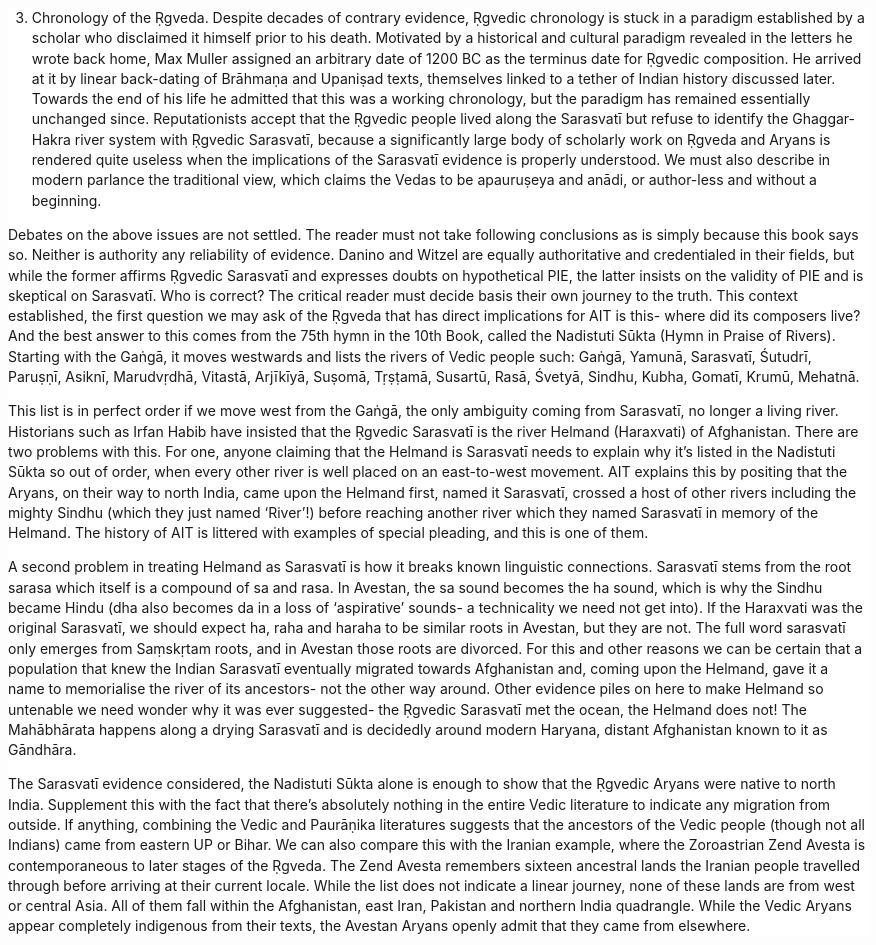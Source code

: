 3. Chronology of the Ṛgveda. Despite decades of contrary evidence, Ṛgvedic chronology is stuck in a paradigm established by a scholar who disclaimed it himself prior to his death. Motivated by a historical and cultural paradigm revealed in the letters he wrote back home, Max Muller assigned an arbitrary date of 1200 BC as the terminus date for Ṛgvedic composition. He arrived at it by linear back-dating of Brāhmaṇa and Upaniṣad texts, themselves linked to a tether of Indian history discussed later. Towards the end of his life he admitted that this was a working chronology, but the paradigm has remained essentially unchanged since. Reputationists accept that the Ṛgvedic people lived along the Sarasvatī but refuse to identify the Ghaggar-Hakra river system with Ṛgvedic Sarasvatī, because a significantly large body of scholarly work on Ṛgveda and Aryans is rendered quite useless when the implications of the Sarasvatī evidence is properly understood. We must also describe in modern parlance the traditional view, which claims the Vedas to be apauruṣeya and anādi, or author-less and without a beginning.

Debates on the above issues are not settled. The reader must not take following conclusions as is simply because this book says so. Neither is authority any reliability of evidence. Danino and Witzel are equally authoritative and credentialed in their fields, but while the former affirms Ṛgvedic Sarasvatī and expresses doubts on hypothetical PIE, the latter insists on the validity of PIE and is skeptical on Sarasvatī. Who is correct? The critical reader must decide basis their own journey to the truth. This context established, the first question we may ask of the Ṛgveda that has direct implications for AIT is this- where did its composers live? And the best answer to this comes from the 75th hymn in the 10th Book, called the Nadistuti Sūkta (Hymn in Praise of Rivers). Starting with the Gaṅgā, it moves westwards and lists the rivers of Vedic people such: Gaṅgā, Yamunā, Sarasvatī, Śutudrī, Paruṣṇī, Asiknī, Marudvṛdhā, Vitastā, Arjīkīyā, Suṣomā, Tṛṣṭamā, Susartū, Rasā, Śvetyā, Sindhu, Kubha, Gomatī, Krumū, Mehatnā.

This list is in perfect order if we move west from the Gaṅgā, the only ambiguity coming from Sarasvatī, no longer a living river. Historians such as Irfan Habib have insisted that the Ṛgvedic Sarasvatī is the river Helmand (Haraxvati) of Afghanistan. There are two problems with this. For one, anyone claiming that the Helmand is Sarasvatī needs to explain why it’s listed in the Nadistuti Sūkta so out of order, when every other river is well placed on an east-to-west movement. AIT explains this by positing that the Aryans, on their way to north India, came upon the Helmand first, named it Sarasvatī, crossed a host of other rivers including the mighty Sindhu (which they just named ‘River’!) before reaching another river which they named Sarasvatī in memory of the Helmand. The history of AIT is littered with examples of special pleading, and this is one of them.

A second problem in treating Helmand as Sarasvatī is how it breaks known linguistic connections. Sarasvatī stems from the root sarasa which itself is a compound of sa and rasa. In Avestan, the sa sound becomes the ha sound, which is why the Sindhu became Hindu (dha also becomes da in a loss of ‘aspirative’ sounds- a technicality we need not get into). If the Haraxvati was the original Sarasvatī, we should expect ha, raha and haraha to be similar roots in Avestan, but they are not. The full word sarasvatī only emerges from Saṃskṛtam roots, and in Avestan those roots are divorced. For this and other reasons we can be certain that a population that knew the Indian Sarasvatī eventually migrated towards Afghanistan and, coming upon the Helmand, gave it a name to memorialise the river of its ancestors- not the other way around. Other evidence piles on here to make Helmand so untenable we need wonder why it was ever suggested- the Ṛgvedic Sarasvatī met the ocean, the Helmand does not! The Mahābhārata happens along a drying Sarasvatī and is decidedly around modern Haryana, distant Afghanistan known to it as Gāndhāra.

The Sarasvatī evidence considered, the Nadistuti Sūkta alone is enough to show that the Ṛgvedic Aryans were native to north India. Supplement this with the fact that there’s absolutely nothing in the entire Vedic literature to indicate any migration from outside. If anything, combining the Vedic and Paurāṇika literatures suggests that the ancestors of the Vedic people (though not all Indians) came from eastern UP or Bihar. We can also compare this with the Iranian example, where the Zoroastrian Zend Avesta is contemporaneous to later stages of the Ṛgveda. The Zend Avesta remembers sixteen ancestral lands the Iranian people travelled through before arriving at their current locale. While the list does not indicate a linear journey, none of these lands are from west or central Asia. All of them fall within the Afghanistan, east Iran, Pakistan and northern India quadrangle. While the Vedic Aryans appear completely indigenous from their texts, the Avestan Aryans openly admit that they came from elsewhere.
